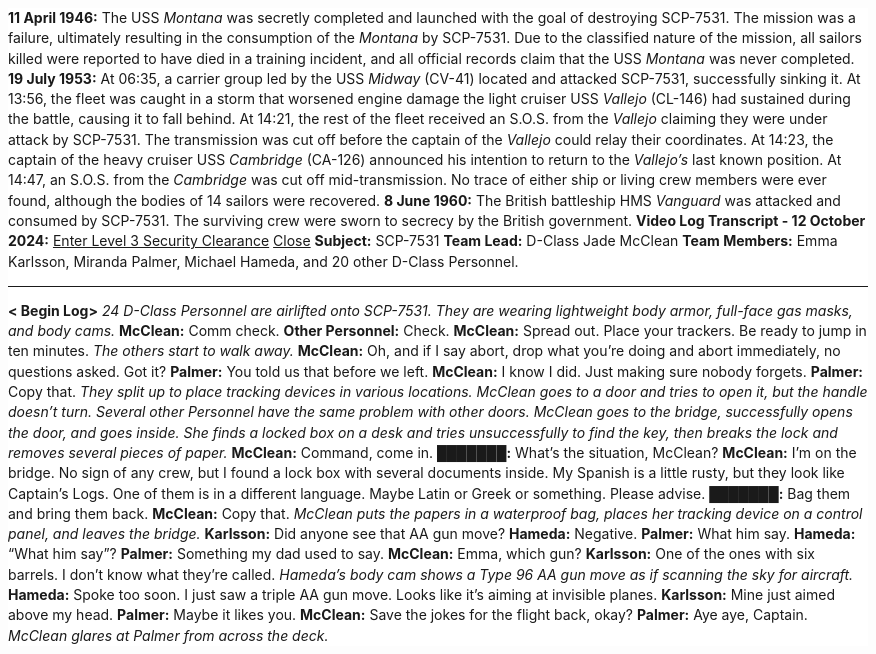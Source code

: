 **11 April 1946:** The USS _Montana_ was secretly completed and launched with the goal of destroying SCP-7531. The mission was a failure, ultimately resulting in the consumption of the _Montana_ by SCP-7531. Due to the classified nature of the mission, all sailors killed were reported to have died in a training incident, and all official records claim that the USS _Montana_ was never completed.
**19 July 1953:** At 06:35, a carrier group led by the USS _Midway_ (CV-41) located and attacked SCP-7531, successfully sinking it. At 13:56, the fleet was caught in a storm that worsened engine damage the light cruiser USS _Vallejo_ (CL-146) had sustained during the battle, causing it to fall behind. At 14:21, the rest of the fleet received an S.O.S. from the _Vallejo_ claiming they were under attack by SCP-7531. The transmission was cut off before the captain of the _Vallejo_ could relay their coordinates. At 14:23, the captain of the heavy cruiser USS _Cambridge_ (CA-126) announced his intention to return to the _Vallejo’s_ last known position. At 14:47, an S.O.S. from the _Cambridge_ was cut off mid-transmission. No trace of either ship or living crew members were ever found, although the bodies of 14 sailors were recovered.
**8 June 1960:** The British battleship HMS _Vanguard_ was attacked and consumed by SCP-7531. The surviving crew were sworn to secrecy by the British government.
**Video Log Transcript - 12 October 2024:**
[Enter Level 3 Security Clearance](javascript:;)
[Close](javascript:;)
**Subject:** SCP-7531
**Team Lead:** D-Class Jade McClean
**Team Members:** Emma Karlsson, Miranda Palmer, Michael Hameda, and 20 other D-Class Personnel.
* * *
**< Begin Log>**
_24 D-Class Personnel are airlifted onto SCP-7531. They are wearing lightweight body armor, full-face gas masks, and body cams._
**McClean:** Comm check.
**Other Personnel:** Check.
**McClean:** Spread out. Place your trackers. Be ready to jump in ten minutes.
_The others start to walk away._
**McClean:** Oh, and if I say abort, drop what you’re doing and abort immediately, no questions asked. Got it?
**Palmer:** You told us that before we left.
**McClean:** I know I did. Just making sure nobody forgets.
**Palmer:** Copy that.
_They split up to place tracking devices in various locations. McClean goes to a door and tries to open it, but the handle doesn’t turn. Several other Personnel have the same problem with other doors._
_McClean goes to the bridge, successfully opens the door, and goes inside. She finds a locked box on a desk and tries unsuccessfully to find the key, then breaks the lock and removes several pieces of paper._
**McClean:** Command, come in.
**███████:** What’s the situation, McClean?
**McClean:** I’m on the bridge. No sign of any crew, but I found a lock box with several documents inside. My Spanish is a little rusty, but they look like Captain’s Logs. One of them is in a different language. Maybe Latin or Greek or something. Please advise.
**███████:** Bag them and bring them back.
**McClean:** Copy that.
_McClean puts the papers in a waterproof bag, places her tracking device on a control panel, and leaves the bridge._
**Karlsson:** Did anyone see that AA gun move?
**Hameda:** Negative.
**Palmer:** What him say.
**Hameda:** “What him say”?
**Palmer:** Something my dad used to say.
**McClean:** Emma, which gun?
**Karlsson:** One of the ones with six barrels. I don’t know what they’re called.
_Hameda’s body cam shows a Type 96 AA gun move as if scanning the sky for aircraft._
**Hameda:** Spoke too soon. I just saw a triple AA gun move. Looks like it’s aiming at invisible planes.
**Karlsson:** Mine just aimed above my head.
**Palmer:** Maybe it likes you.
**McClean:** Save the jokes for the flight back, okay?
**Palmer:** Aye aye, Captain.
_McClean glares at Palmer from across the deck._